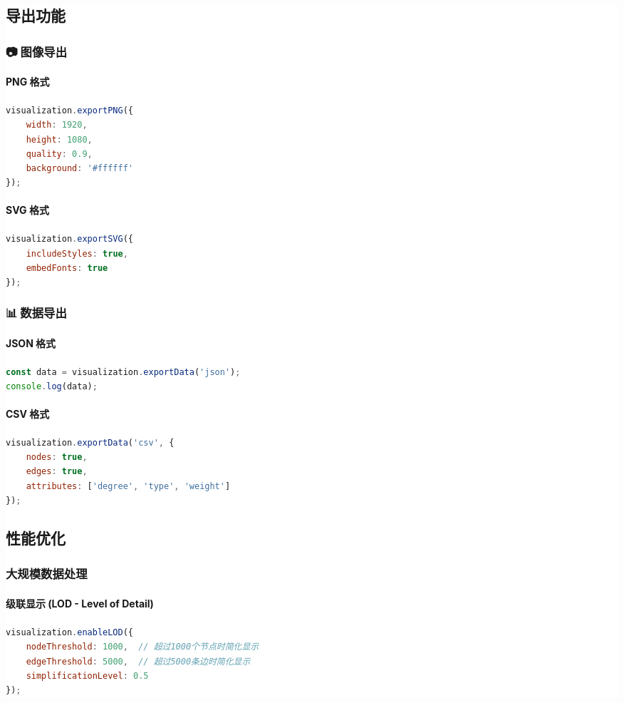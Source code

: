 ## 导出功能

### 📷 图像导出

#### PNG 格式
```javascript
visualization.exportPNG({
    width: 1920,
    height: 1080,
    quality: 0.9,
    background: '#ffffff'
});
```

#### SVG 格式
```javascript
visualization.exportSVG({
    includeStyles: true,
    embedFonts: true
});
```

### 📊 数据导出

#### JSON 格式
```javascript
const data = visualization.exportData('json');
console.log(data);
```

#### CSV 格式
```javascript
visualization.exportData('csv', {
    nodes: true,
    edges: true,
    attributes: ['degree', 'type', 'weight']
});
```

## 性能优化

### 大规模数据处理

#### 级联显示 (LOD - Level of Detail)
```javascript
visualization.enableLOD({
    nodeThreshold: 1000,  // 超过1000个节点时简化显示
    edgeThreshold: 5000,  // 超过5000条边时简化显示
    simplificationLevel: 0.5
});
```
